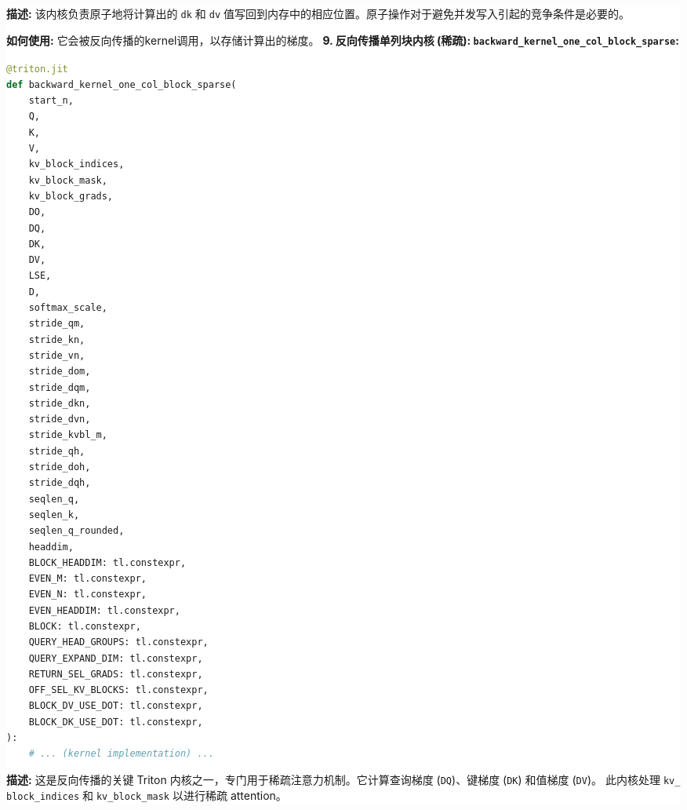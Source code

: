 **描述:** 该内核负责原子地将计算出的 `dk` 和 `dv` 值写回到内存中的相应位置。原子操作对于避免并发写入引起的竞争条件是必要的。

**如何使用:** 它会被反向传播的kernel调用，以存储计算出的梯度。
**9. 反向传播单列块内核 (稀疏): `backward_kernel_one_col_block_sparse`:**

```python
@triton.jit
def backward_kernel_one_col_block_sparse(
    start_n,
    Q,
    K,
    V,
    kv_block_indices,
    kv_block_mask,
    kv_block_grads,
    DO,
    DQ,
    DK,
    DV,
    LSE,
    D,
    softmax_scale,
    stride_qm,
    stride_kn,
    stride_vn,
    stride_dom,
    stride_dqm,
    stride_dkn,
    stride_dvn,
    stride_kvbl_m,
    stride_qh,
    stride_doh,
    stride_dqh,
    seqlen_q,
    seqlen_k,
    seqlen_q_rounded,
    headdim,
    BLOCK_HEADDIM: tl.constexpr,
    EVEN_M: tl.constexpr,
    EVEN_N: tl.constexpr,
    EVEN_HEADDIM: tl.constexpr,
    BLOCK: tl.constexpr,
    QUERY_HEAD_GROUPS: tl.constexpr,
    QUERY_EXPAND_DIM: tl.constexpr,
    RETURN_SEL_GRADS: tl.constexpr,
    OFF_SEL_KV_BLOCKS: tl.constexpr,
    BLOCK_DV_USE_DOT: tl.constexpr,
    BLOCK_DK_USE_DOT: tl.constexpr,
):
    # ... (kernel implementation) ...
```

**描述:** 这是反向传播的关键 Triton 内核之一，专门用于稀疏注意力机制。它计算查询梯度 (`DQ`)、键梯度 (`DK`) 和值梯度 (`DV`)。 此内核处理 `kv_block_indices` 和 `kv_block_mask` 以进行稀疏 attention。
